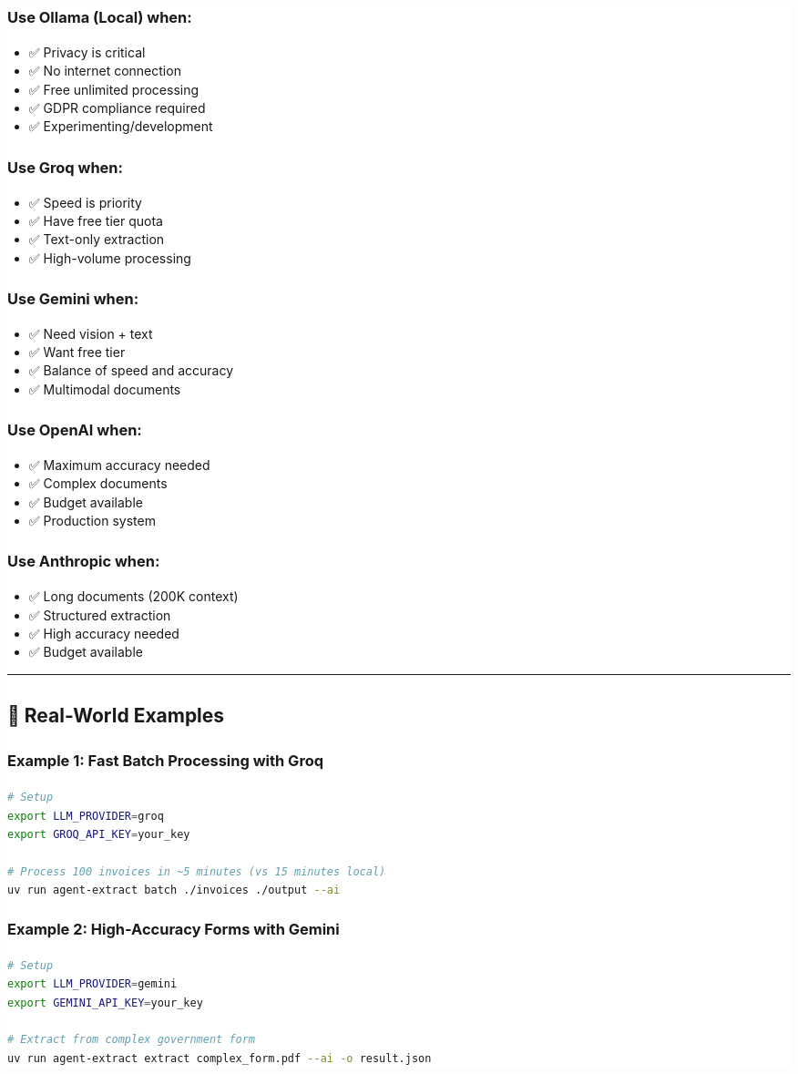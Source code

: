 ### **Use Ollama (Local)** when:
- ✅ Privacy is critical
- ✅ No internet connection
- ✅ Free unlimited processing
- ✅ GDPR compliance required
- ✅ Experimenting/development

### **Use Groq** when:
- ✅ Speed is priority
- ✅ Have free tier quota
- ✅ Text-only extraction
- ✅ High-volume processing

### **Use Gemini** when:
- ✅ Need vision + text
- ✅ Want free tier
- ✅ Balance of speed and accuracy
- ✅ Multimodal documents

### **Use OpenAI** when:
- ✅ Maximum accuracy needed
- ✅ Complex documents
- ✅ Budget available
- ✅ Production system

### **Use Anthropic** when:
- ✅ Long documents (200K context)
- ✅ Structured extraction
- ✅ High accuracy needed
- ✅ Budget available

---

## 🎯 **Real-World Examples**

### **Example 1: Fast Batch Processing with Groq**

```bash
# Setup
export LLM_PROVIDER=groq
export GROQ_API_KEY=your_key

# Process 100 invoices in ~5 minutes (vs 15 minutes local)
uv run agent-extract batch ./invoices ./output --ai
```

### **Example 2: High-Accuracy Forms with Gemini**

```bash
# Setup
export LLM_PROVIDER=gemini
export GEMINI_API_KEY=your_key

# Extract from complex government form
uv run agent-extract extract complex_form.pdf --ai -o result.json
```
